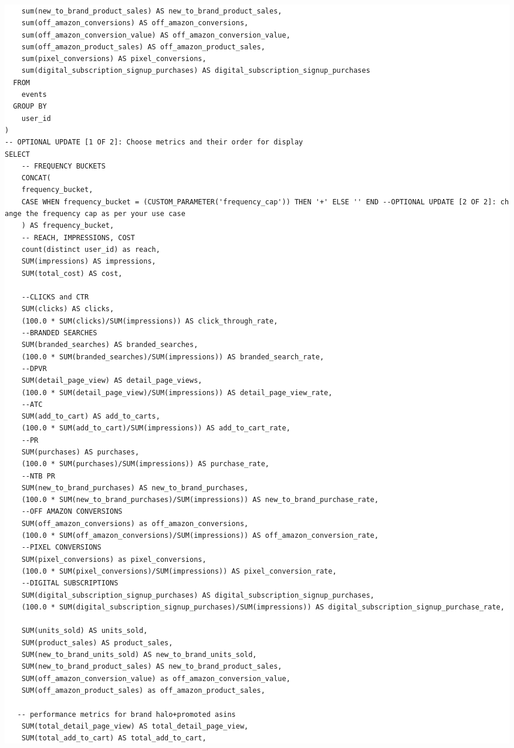 ```
    sum(new_to_brand_product_sales) AS new_to_brand_product_sales,
    sum(off_amazon_conversions) AS off_amazon_conversions,
    sum(off_amazon_conversion_value) AS off_amazon_conversion_value,
    sum(off_amazon_product_sales) AS off_amazon_product_sales,
    sum(pixel_conversions) AS pixel_conversions,
    sum(digital_subscription_signup_purchases) AS digital_subscription_signup_purchases
  FROM
    events
  GROUP BY
    user_id
)
-- OPTIONAL UPDATE [1 OF 2]: Choose metrics and their order for display
SELECT
    -- FREQUENCY BUCKETS
    CONCAT(
    frequency_bucket,
    CASE WHEN frequency_bucket = (CUSTOM_PARAMETER('frequency_cap')) THEN '+' ELSE '' END --OPTIONAL UPDATE [2 OF 2]: change the frequency cap as per your use case
    ) AS frequency_bucket,
    -- REACH, IMPRESSIONS, COST
    count(distinct user_id) as reach,
    SUM(impressions) AS impressions,
    SUM(total_cost) AS cost,
    
    --CLICKS and CTR
    SUM(clicks) AS clicks,
    (100.0 * SUM(clicks)/SUM(impressions)) AS click_through_rate,
    --BRANDED SEARCHES
    SUM(branded_searches) AS branded_searches,
    (100.0 * SUM(branded_searches)/SUM(impressions)) AS branded_search_rate,
    --DPVR
    SUM(detail_page_view) AS detail_page_views,
    (100.0 * SUM(detail_page_view)/SUM(impressions)) AS detail_page_view_rate,
    --ATC
    SUM(add_to_cart) AS add_to_carts,
    (100.0 * SUM(add_to_cart)/SUM(impressions)) AS add_to_cart_rate,
    --PR
    SUM(purchases) AS purchases,
    (100.0 * SUM(purchases)/SUM(impressions)) AS purchase_rate,
    --NTB PR
    SUM(new_to_brand_purchases) AS new_to_brand_purchases,
    (100.0 * SUM(new_to_brand_purchases)/SUM(impressions)) AS new_to_brand_purchase_rate,    
    --OFF AMAZON CONVERSIONS
    SUM(off_amazon_conversions) as off_amazon_conversions, 
    (100.0 * SUM(off_amazon_conversions)/SUM(impressions)) AS off_amazon_conversion_rate,
    --PIXEL CONVERSIONS
    SUM(pixel_conversions) as pixel_conversions, 
    (100.0 * SUM(pixel_conversions)/SUM(impressions)) AS pixel_conversion_rate,
    --DIGITAL SUBSCRIPTIONS
    SUM(digital_subscription_signup_purchases) AS digital_subscription_signup_purchases,
    (100.0 * SUM(digital_subscription_signup_purchases)/SUM(impressions)) AS digital_subscription_signup_purchase_rate,    
   
    SUM(units_sold) AS units_sold,
    SUM(product_sales) AS product_sales,
    SUM(new_to_brand_units_sold) AS new_to_brand_units_sold,
    SUM(new_to_brand_product_sales) AS new_to_brand_product_sales,
    SUM(off_amazon_conversion_value) as off_amazon_conversion_value,
    SUM(off_amazon_product_sales) as off_amazon_product_sales,
    
   -- performance metrics for brand halo+promoted asins
    SUM(total_detail_page_view) AS total_detail_page_view,
    SUM(total_add_to_cart) AS total_add_to_cart,
```
